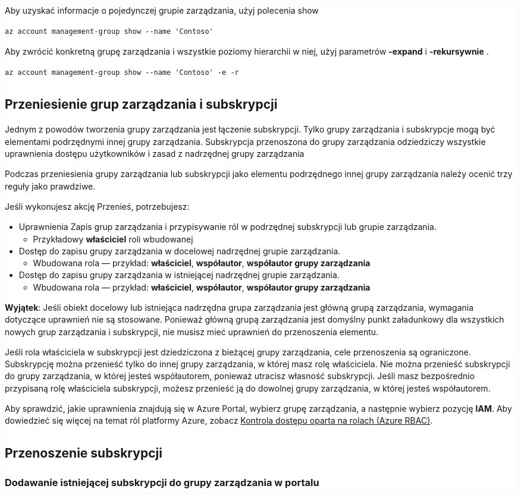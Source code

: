 Aby uzyskać informacje o pojedynczej grupie zarządzania, użyj polecenia show

```azurecli-interactive
az account management-group show --name 'Contoso'
```

Aby zwrócić konkretną grupę zarządzania i wszystkie poziomy hierarchii w niej, użyj parametrów **-expand** i **-rekursywnie** .

```azurecli-interactive
az account management-group show --name 'Contoso' -e -r
```

## <a name="moving-management-groups-and-subscriptions"></a>Przeniesienie grup zarządzania i subskrypcji   

Jednym z powodów tworzenia grupy zarządzania jest łączenie subskrypcji. Tylko grupy zarządzania i subskrypcje mogą być elementami podrzędnymi innej grupy zarządzania. Subskrypcja przenoszona do grupy zarządzania odziedziczy wszystkie uprawnienia dostępu użytkowników i zasad z nadrzędnej grupy zarządzania

Podczas przeniesienia grupy zarządzania lub subskrypcji jako elementu podrzędnego innej grupy zarządzania należy ocenić trzy reguły jako prawdziwe.

Jeśli wykonujesz akcję Przenieś, potrzebujesz: 

- Uprawnienia Zapis grup zarządzania i przypisywanie ról w podrzędnej subskrypcji lub grupie zarządzania.
  - Przykładowy **właściciel** roli wbudowanej
- Dostęp do zapisu grupy zarządzania w docelowej nadrzędnej grupie zarządzania.
  - Wbudowana rola — przykład: **właściciel**, **współautor**, **współautor grupy zarządzania**
- Dostęp do zapisu grupy zarządzania w istniejącej nadrzędnej grupie zarządzania.
  - Wbudowana rola — przykład: **właściciel**, **współautor**, **współautor grupy zarządzania**

**Wyjątek**: Jeśli obiekt docelowy lub istniejąca nadrzędna grupa zarządzania jest główną grupą zarządzania, wymagania dotyczące uprawnień nie są stosowane. Ponieważ główną grupą zarządzania jest domyślny punkt załadunkowy dla wszystkich nowych grup zarządzania i subskrypcji, nie musisz mieć uprawnień do przenoszenia elementu.

Jeśli rola właściciela w subskrypcji jest dziedziczona z bieżącej grupy zarządzania, cele przenoszenia są ograniczone. Subskrypcję można przenieść tylko do innej grupy zarządzania, w której masz rolę właściciela. Nie można przenieść subskrypcji do grupy zarządzania, w której jesteś współautorem, ponieważ utracisz własność subskrypcji. Jeśli masz bezpośrednio przypisaną rolę właściciela subskrypcji, możesz przenieść ją do dowolnej grupy zarządzania, w której jesteś współautorem.

Aby sprawdzić, jakie uprawnienia znajdują się w Azure Portal, wybierz grupę zarządzania, a następnie wybierz pozycję **IAM**. Aby dowiedzieć się więcej na temat ról platformy Azure, zobacz [Kontrola dostępu oparta na rolach (Azure RBAC)](../../role-based-access-control/overview.md).

## <a name="move-subscriptions"></a>Przenoszenie subskrypcji 

### <a name="add-an-existing-subscription-to-a-management-group-in-the-portal"></a>Dodawanie istniejącej subskrypcji do grupy zarządzania w portalu
